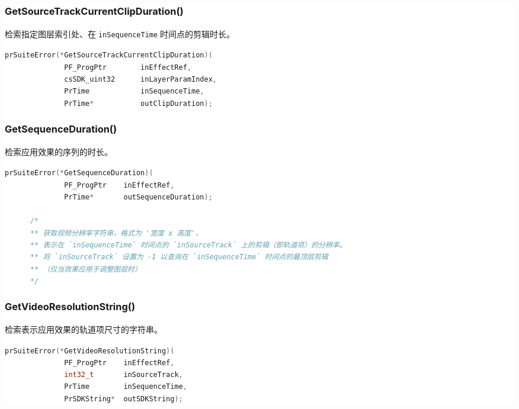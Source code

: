 ### GetSourceTrackCurrentClipDuration()

检索指定图层索引处、在 `inSequenceTime` 时间点的剪辑时长。

```cpp
prSuiteError(*GetSourceTrackCurrentClipDuration)(
              PF_ProgPtr        inEffectRef,
              csSDK_uint32      inLayerParamIndex,
              PrTime            inSequenceTime,
              PrTime*           outClipDuration);
```

### GetSequenceDuration()

检索应用效果的序列的时长。

```cpp
prSuiteError(*GetSequenceDuration)(
              PF_ProgPtr    inEffectRef,
              PrTime*       outSequenceDuration);

      /*
      ** 获取视频分辨率字符串，格式为 '宽度 x 高度'，
      ** 表示在 `inSequenceTime` 时间点的 `inSourceTrack` 上的剪辑（即轨道项）的分辨率。
      ** 将 `inSourceTrack` 设置为 -1 以查询在 `inSequenceTime` 时间点的最顶层剪辑
      ** （仅当效果应用于调整图层时）
      */
```

### GetVideoResolutionString()

检索表示应用效果的轨道项尺寸的字符串。

```cpp
prSuiteError(*GetVideoResolutionString)(
              PF_ProgPtr    inEffectRef,
              int32_t       inSourceTrack,
              PrTime        inSequenceTime,
              PrSDKString*  outSDKString);
```
